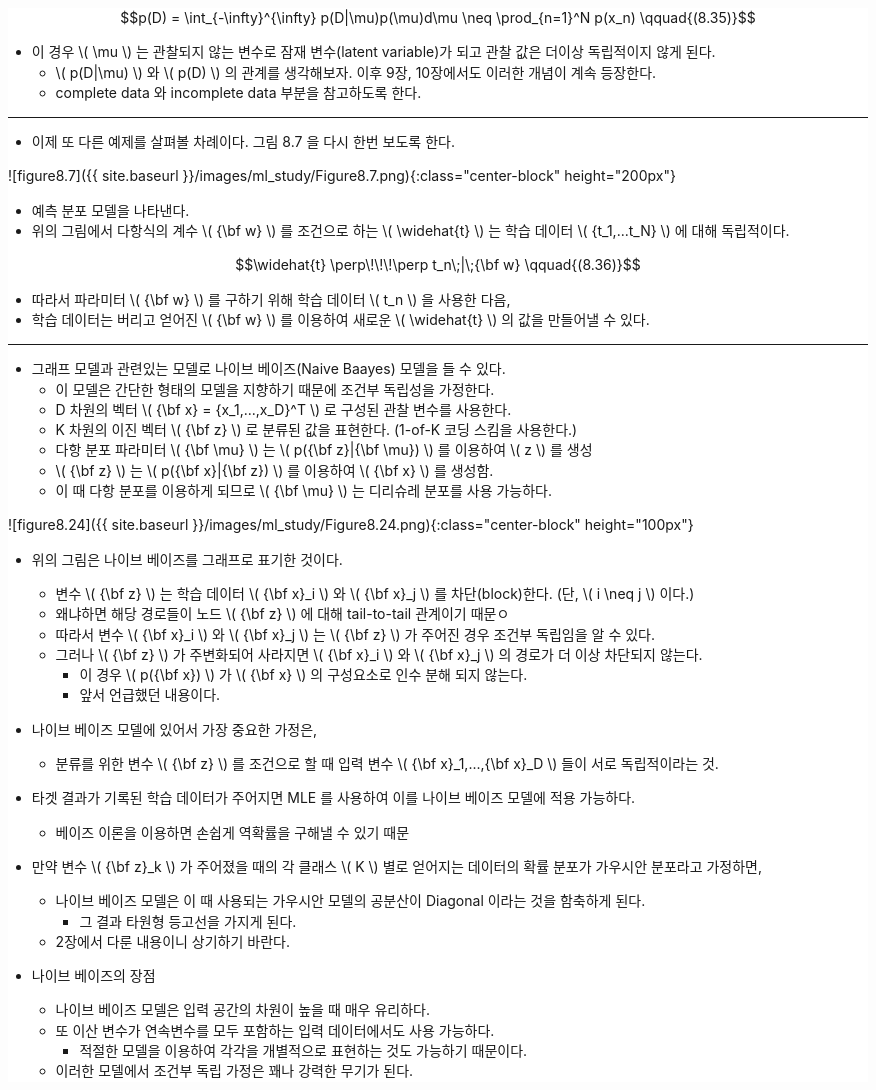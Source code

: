 $$p(D) = \int_{-\infty}^{\infty} p(D|\mu)p(\mu)d\mu \neq \prod_{n=1}^N p(x_n) \qquad{(8.35)}$$

- 이 경우 \\( \mu \\) 는 관찰되지 않는 변수로 잠재 변수(latent variable)가 되고 관찰 값은 더이상 독립적이지 않게 된다.
    - \\( p(D\|\mu) \\) 와 \\( p(D) \\) 의 관계를 생각해보자. 이후 9장, 10장에서도 이러한 개념이 계속 등장한다.
    - complete data 와 incomplete data 부분을 참고하도록 한다.

----
    
- 이제 또 다른 예제를 살펴볼 차례이다. 그림 8.7 을 다시 한번 보도록 한다.

![figure8.7]({{ site.baseurl }}/images/ml_study/Figure8.7.png){:class="center-block" height="200px"}

- 예측 분포 모델을 나타낸다.
- 위의 그림에서 다항식의 계수 \\( {\bf w} \\) 를 조건으로 하는 \\( \widehat{t} \\) 는 학습 데이터 \\( \{t_1,...t_N\} \\) 에 대해 독립적이다.

$$\widehat{t} \perp\!\!\!\perp t_n\;|\;{\bf w} \qquad{(8.36)}$$ 

- 따라서 파라미터 \\( {\bf w} \\) 를 구하기 위해 학습 데이터 \\( t_n \\) 을 사용한 다음,
- 학습 데이터는 버리고 얻어진 \\( {\bf w} \\) 를 이용하여 새로운 \\( \widehat{t} \\) 의 값을 만들어낼 수 있다.

----

- 그래프 모델과 관련있는 모델로 나이브 베이즈(Naive Baayes) 모델을 들 수 있다.
    - 이 모델은 간단한 형태의 모델을 지향하기 때문에 조건부 독립성을 가정한다.
    - D 차원의 벡터 \\( {\bf x} = \{x_1,...,x_D\}^T \\) 로 구성된 관찰 변수를 사용한다.
    - K 차원의 이진 벡터 \\( {\bf z} \\) 로 분류된 값을 표현한다. (1-of-K 코딩 스킴을 사용한다.)
    - 다항 분포 파라미터 \\( {\bf \mu} \\) 는 \\( p({\bf z}\|{\bf \mu}) \\) 를 이용하여 \\( z \\) 를 생성
    - \\( {\bf z} \\) 는 \\( p({\bf x}\|{\bf z}) \\) 를 이용하여 \\( {\bf x} \\) 를 생성함.
    - 이 때 다항 분포를 이용하게 되므로 \\( {\bf \mu} \\) 는 디리슈레 분포를 사용 가능하다.

![figure8.24]({{ site.baseurl }}/images/ml_study/Figure8.24.png){:class="center-block" height="100px"}

- 위의 그림은 나이브 베이즈를 그래프로 표기한 것이다.
    - 변수 \\( {\bf z} \\) 는 학습 데이터 \\( {\bf x}\_i \\) 와 \\( {\bf x}\_j \\) 를 차단(block)한다. (단, \\( i \neq j \\) 이다.)
    - 왜냐하면 해당 경로들이 노드 \\( {\bf z} \\) 에 대해 tail-to-tail 관계이기 때문ㅇ
    - 따라서 변수 \\( {\bf x}\_i \\) 와 \\( {\bf x}\_j \\) 는 \\( {\bf z} \\) 가 주어진 경우 조건부 독립임을 알 수 있다.
    - 그러나 \\( {\bf z} \\) 가 주변화되어 사라지면 \\( {\bf x}\_i \\) 와 \\( {\bf x}\_j \\) 의 경로가 더 이상 차단되지 않는다.
        - 이 경우 \\( p({\bf x}) \\) 가 \\( {\bf x} \\) 의 구성요소로 인수 분해 되지 않는다.
        - 앞서 언급했던 내용이다.
        
- 나이브 베이즈 모델에 있어서 가장 중요한 가정은,
    - 분류를 위한 변수 \\( {\bf z} \\) 를 조건으로 할 때 입력 변수 \\( {\bf x}\_1,...,{\bf x}\_D \\) 들이 서로 독립적이라는 것.

- 타겟 결과가 기록된 학습 데이터가 주어지면 MLE 를 사용하여 이를 나이브 베이즈 모델에 적용 가능하다.
    - 베이즈 이론을 이용하면 손쉽게 역확률을 구해낼 수 있기 때문
    
- 만약 변수 \\( {\bf z}_k \\) 가 주어졌을 때의 각 클래스 \\( K \\) 별로 얻어지는 데이터의 확률 분포가 가우시안 분포라고 가정하면,
    - 나이브 베이즈 모델은 이 때 사용되는 가우시안 모델의 공분산이 Diagonal 이라는 것을 함축하게 된다.
        - 그 결과 타원형 등고선을 가지게 된다.
    - 2장에서 다룬 내용이니 상기하기 바란다.
    
- 나이브 베이즈의 장점
    - 나이브 베이즈 모델은 입력 공간의 차원이 높을 때 매우 유리하다.
    - 또 이산 변수가 연속변수를 모두 포함하는 입력 데이터에서도 사용 가능하다.
        - 적절한 모델을 이용하여 각각을 개별적으로 표현하는 것도 가능하기 때문이다.
    - 이러한 모델에서 조건부 독립 가정은 꽤나 강력한 무기가 된다.
    
